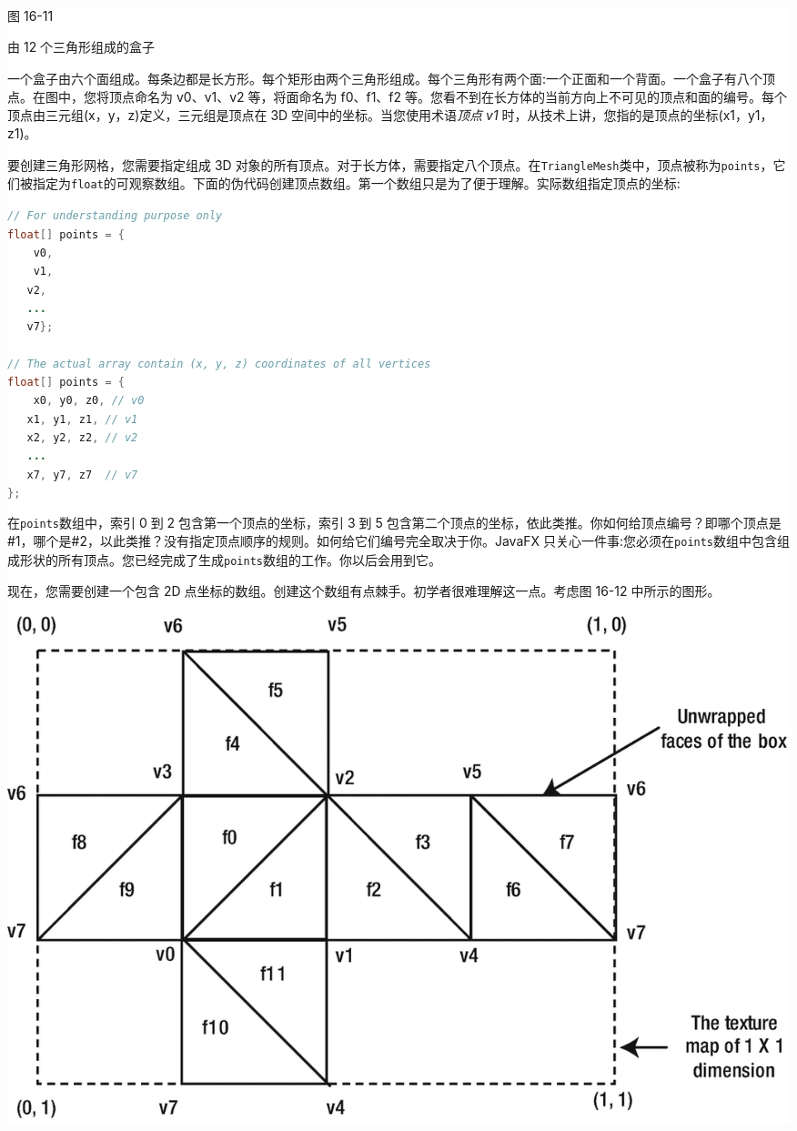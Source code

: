 图 16-11

由 12 个三角形组成的盒子

一个盒子由六个面组成。每条边都是长方形。每个矩形由两个三角形组成。每个三角形有两个面:一个正面和一个背面。一个盒子有八个顶点。在图中，您将顶点命名为 v0、v1、v2 等，将面命名为 f0、f1、f2 等。您看不到在长方体的当前方向上不可见的顶点和面的编号。每个顶点由三元组(x，y，z)定义，三元组是顶点在 3D 空间中的坐标。当您使用术语*顶点 v1* 时，从技术上讲，您指的是顶点的坐标(x1，y1，z1)。

要创建三角形网格，您需要指定组成 3D 对象的所有顶点。对于长方体，需要指定八个顶点。在`TriangleMesh`类中，顶点被称为`points`，它们被指定为`float`的可观察数组。下面的伪代码创建顶点数组。第一个数组只是为了便于理解。实际数组指定顶点的坐标:

```java
// For understanding purpose only
float[] points = {
    v0,
    v1,
   v2,
   ...
   v7};

// The actual array contain (x, y, z) coordinates of all vertices
float[] points = {
    x0, y0, z0, // v0
   x1, y1, z1, // v1
   x2, y2, z2, // v2
   ...
   x7, y7, z7  // v7
};

```

在`points`数组中，索引 0 到 2 包含第一个顶点的坐标，索引 3 到 5 包含第二个顶点的坐标，依此类推。你如何给顶点编号？即哪个顶点是#1，哪个是#2，以此类推？没有指定顶点顺序的规则。如何给它们编号完全取决于你。JavaFX 只关心一件事:您必须在`points`数组中包含组成形状的所有顶点。您已经完成了生成`points`数组的工作。你以后会用到它。

现在，您需要创建一个包含 2D 点坐标的数组。创建这个数组有点棘手。初学者很难理解这一点。考虑图 16-12 中所示的图形。

![img/336502_2_En_16_Fig12_HTML.png](img/336502_2_En_16_Fig12_HTML.png)
